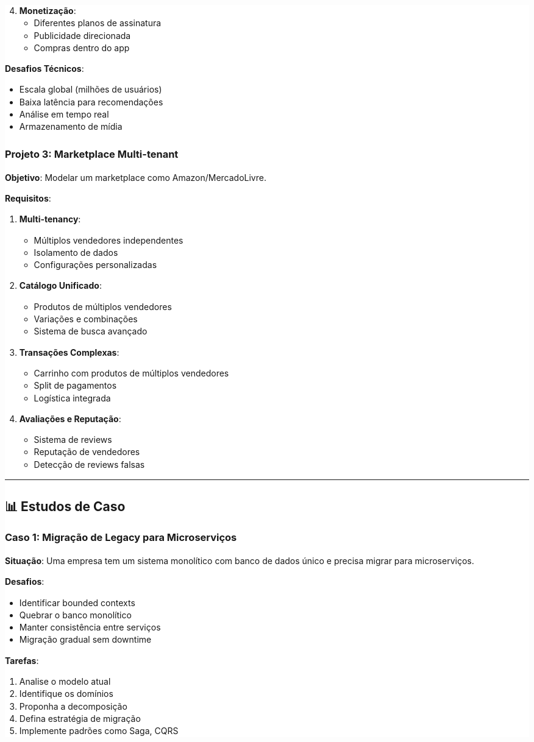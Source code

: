 4. **Monetização**:
   - Diferentes planos de assinatura
   - Publicidade direcionada
   - Compras dentro do app

**Desafios Técnicos**:
- Escala global (milhões de usuários)
- Baixa latência para recomendações
- Análise em tempo real
- Armazenamento de mídia

### Projeto 3: Marketplace Multi-tenant

**Objetivo**: Modelar um marketplace como Amazon/MercadoLivre.

**Requisitos**:
1. **Multi-tenancy**:
   - Múltiplos vendedores independentes
   - Isolamento de dados
   - Configurações personalizadas

2. **Catálogo Unificado**:
   - Produtos de múltiplos vendedores
   - Variações e combinações
   - Sistema de busca avançado

3. **Transações Complexas**:
   - Carrinho com produtos de múltiplos vendedores
   - Split de pagamentos
   - Logística integrada

4. **Avaliações e Reputação**:
   - Sistema de reviews
   - Reputação de vendedores
   - Detecção de reviews falsas

---

## 📊 Estudos de Caso

### Caso 1: Migração de Legacy para Microserviços

**Situação**: Uma empresa tem um sistema monolítico com banco de dados único e precisa migrar para microserviços.

**Desafios**:
- Identificar bounded contexts
- Quebrar o banco monolítico
- Manter consistência entre serviços
- Migração gradual sem downtime

**Tarefas**:
1. Analise o modelo atual
2. Identifique os domínios
3. Proponha a decomposição
4. Defina estratégia de migração
5. Implemente padrões como Saga, CQRS
